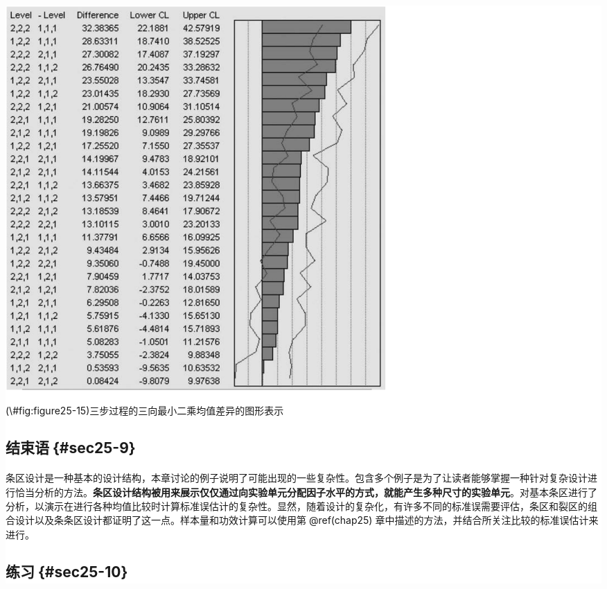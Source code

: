 <img src="figure/figure 25.15.png" alt="三步过程的三向最小二乘均值差异的图形表示" width="549" />
<p class="caption">(\#fig:figure25-15)三步过程的三向最小二乘均值差异的图形表示</p>
</div>

## 结束语 {#sec25-9}

条区设计是一种基本的设计结构，本章讨论的例子说明了可能出现的一些复杂性。包含多个例子是为了让读者能够掌握一种针对复杂设计进行恰当分析的方法。**条区设计结构被用来展示仅仅通过向实验单元分配因子水平的方式，就能产生多种尺寸的实验单元**。对基本条区进行了分析，以演示在进行各种均值比较时计算标准误估计的复杂性。显然，随着设计的复杂化，有许多不同的标准误需要评估，条区和裂区的组合设计以及条条区设计都证明了这一点。样本量和功效计算可以使用第 \@ref(chap25) 章中描述的方法，并结合所关注比较的标准误估计来进行。

## 练习 {#sec25-10}
